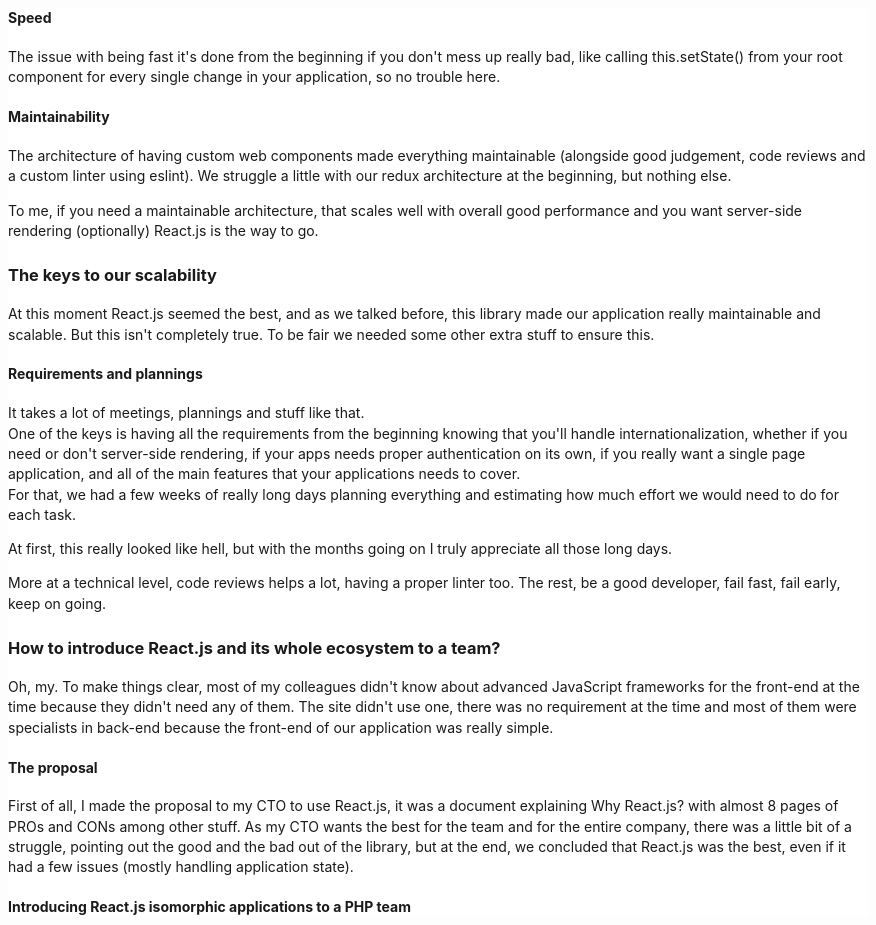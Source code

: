 #### Speed

The issue with being fast it's done from the beginning if you don't mess up really bad, like calling this.setState() from your root component for every single change in your application, so no trouble here.

#### Maintainability

The architecture of having custom web components made everything maintainable (alongside good judgement, code reviews and a custom linter using eslint). We struggle a little with our redux architecture at the beginning, but nothing else.

To me, if you need a maintainable architecture, that scales well with overall good performance and you want server-side rendering (optionally) React.js is the way to go.

### The keys to our scalability

At this moment React.js seemed the best, and as we talked before, this library made our application really maintainable and scalable. But this isn't completely true. To be fair we needed some other extra stuff to ensure this.

#### Requirements and plannings

It takes a lot of meetings, plannings and stuff like that.  
One of the keys is having all the requirements from the beginning knowing that you'll handle internationalization, whether if you need or don't server-side rendering, if your apps needs proper authentication on its own, if you really want a single page application, and all of the main features that your applications needs to cover.  
For that, we had a few weeks of really long days planning everything and estimating how much effort we would need to do for each task.

At first, this really looked like hell, but with the months going on I truly appreciate all those long days.

More at a technical level, code reviews helps a lot, having a proper linter too. The rest, be a good developer, fail fast, fail early, keep on going.

### How to introduce React.js and its whole ecosystem to a&nbsp;team?

Oh, my. To make things clear, most of my colleagues didn't know about advanced JavaScript frameworks for the front-end at the time because they didn't need any of them. The site didn't use one, there was no requirement at the time and most of them were specialists in back-end because the front-end of our application was really simple.

#### The proposal

First of all, I made the proposal to my CTO to use React.js, it was a document explaining Why React.js? with almost 8 pages of PROs and CONs among other stuff. As my CTO wants the best for the team and for the entire company, there was a little bit of a struggle, pointing out the good and the bad out of the library, but at the end, we concluded that React.js was the best, even if it had a few issues (mostly handling application state).

#### Introducing React.js isomorphic applications to a PHP&nbsp;team
